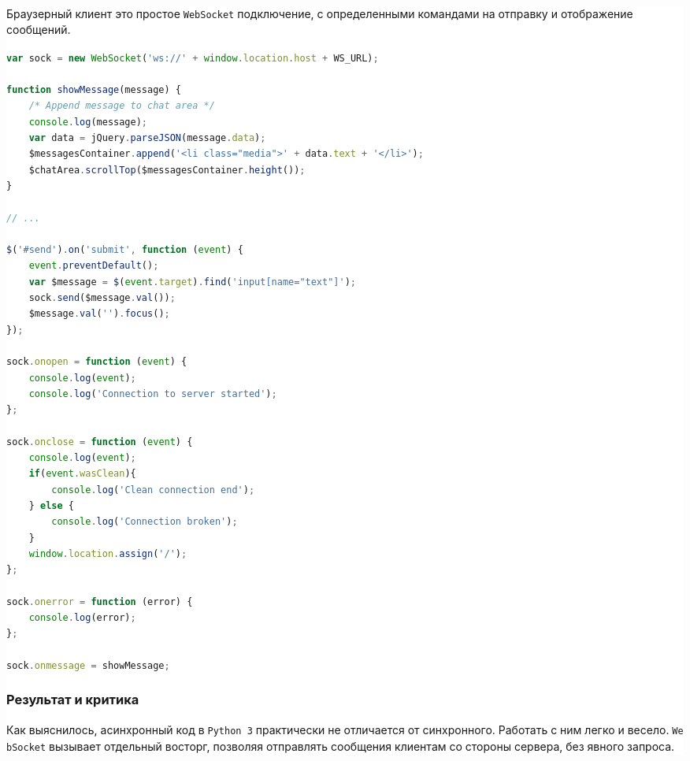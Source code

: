 Браузерный клиент это простое `WebSocket` подключение, с определенными
командами на отправку и отображение сообщений.

```js
var sock = new WebSocket('ws://' + window.location.host + WS_URL);

function showMessage(message) {
    /* Append message to chat area */
    console.log(message);
    var data = jQuery.parseJSON(message.data);
    $messagesContainer.append('<li class="media">' + data.text + '</li>');
    $chatArea.scrollTop($messagesContainer.height());
}

// ...

$('#send').on('submit', function (event) {
    event.preventDefault();
    var $message = $(event.target).find('input[name="text"]');
    sock.send($message.val());
    $message.val('').focus();
});

sock.onopen = function (event) {
    console.log(event);
    console.log('Connection to server started');
};

sock.onclose = function (event) {
    console.log(event);
    if(event.wasClean){
        console.log('Clean connection end');
    } else {
        console.log('Connection broken');
    }
    window.location.assign('/');
};

sock.onerror = function (error) {
    console.log(error);
};

sock.onmessage = showMessage;

```

### Результат и критика

Как выяснилось, асинхронный код в `Python 3` практически
не отличается от синхронного. Работать с ним легко и весело. `WebSocket`
вызывает отдельный восторг, позволяя отправлять сообщения клиентам со стороны
сервера, без явного запроса.
